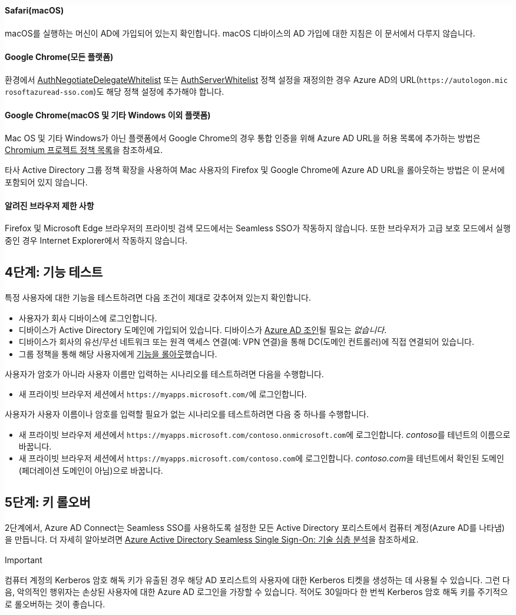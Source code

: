 #### <a name="safari-macos"></a>Safari(macOS)

macOS를 실행하는 머신이 AD에 가입되어 있는지 확인합니다. macOS 디바이스의 AD 가입에 대한 지침은 이 문서에서 다루지 않습니다.

#### <a name="google-chrome-all-platforms"></a>Google Chrome(모든 플랫폼)

환경에서 [AuthNegotiateDelegateWhitelist](https://www.chromium.org/administrators/policy-list-3#AuthNegotiateDelegateWhitelist) 또는 [AuthServerWhitelist](https://www.chromium.org/administrators/policy-list-3#AuthServerWhitelist) 정책 설정을 재정의한 경우 Azure AD의 URL(`https://autologon.microsoftazuread-sso.com`)도 해당 정책 설정에 추가해야 합니다.

#### <a name="google-chrome-macos-and-other-non-windows-platforms"></a>Google Chrome(macOS 및 기타 Windows 이외 플랫폼)

Mac OS 및 기타 Windows가 아닌 플랫폼에서 Google Chrome의 경우 통합 인증을 위해 Azure AD URL을 허용 목록에 추가하는 방법은 [Chromium 프로젝트 정책 목록](https://dev.chromium.org/administrators/policy-list-3#AuthServerWhitelist)을 참조하세요.

타사 Active Directory 그룹 정책 확장을 사용하여 Mac 사용자의 Firefox 및 Google Chrome에 Azure AD URL을 롤아웃하는 방법은 이 문서에 포함되어 있지 않습니다.

#### <a name="known-browser-limitations"></a>알려진 브라우저 제한 사항

Firefox 및 Microsoft Edge 브라우저의 프라이빗 검색 모드에서는 Seamless SSO가 작동하지 않습니다. 또한 브라우저가 고급 보호 모드에서 실행 중인 경우 Internet Explorer에서 작동하지 않습니다.

## <a name="step-4-test-the-feature"></a>4단계: 기능 테스트

특정 사용자에 대한 기능을 테스트하려면 다음 조건이 제대로 갖추어져 있는지 확인합니다.
  - 사용자가 회사 디바이스에 로그인합니다.
  - 디바이스가 Active Directory 도메인에 가입되어 있습니다. 디바이스가 [Azure AD 조인](../active-directory-azureadjoin-overview.md)될 필요는 _없습니다_.
  - 디바이스가 회사의 유선/무선 네트워크 또는 원격 액세스 연결(예: VPN 연결)을 통해 DC(도메인 컨트롤러)에 직접 연결되어 있습니다.
  - 그룹 정책을 통해 해당 사용자에게 [기능을 롤아웃](##step-3-roll-out-the-feature)했습니다.

사용자가 암호가 아니라 사용자 이름만 입력하는 시나리오를 테스트하려면 다음을 수행합니다.
   - 새 프라이빗 브라우저 세션에서 `https://myapps.microsoft.com/`에 로그인합니다.

사용자가 사용자 이름이나 암호를 입력할 필요가 없는 시나리오를 테스트하려면 다음 중 하나를 수행합니다. 
   - 새 프라이빗 브라우저 세션에서 `https://myapps.microsoft.com/contoso.onmicrosoft.com`에 로그인합니다. *contoso*를 테넌트의 이름으로 바꿉니다.
   - 새 프라이빗 브라우저 세션에서 `https://myapps.microsoft.com/contoso.com`에 로그인합니다. *contoso.com*을 테넌트에서 확인된 도메인(페더레이션 도메인이 아님)으로 바꿉니다.

## <a name="step-5-roll-over-keys"></a>5단계: 키 롤오버

2단계에서, Azure AD Connect는 Seamless SSO를 사용하도록 설정한 모든 Active Directory 포리스트에서 컴퓨터 계정(Azure AD를 나타냄)을 만듭니다. 더 자세히 알아보려면 [Azure Active Directory Seamless Single Sign-On: 기술 심층 분석](how-to-connect-sso-how-it-works.md)을 참조하세요.

>[!IMPORTANT]
>컴퓨터 계정의 Kerberos 암호 해독 키가 유출된 경우 해당 AD 포리스트의 사용자에 대한 Kerberos 티켓을 생성하는 데 사용될 수 있습니다. 그런 다음, 악의적인 행위자는 손상된 사용자에 대한 Azure AD 로그인을 가장할 수 있습니다. 적어도 30일마다 한 번씩 Kerberos 암호 해독 키를 주기적으로 롤오버하는 것이 좋습니다.
